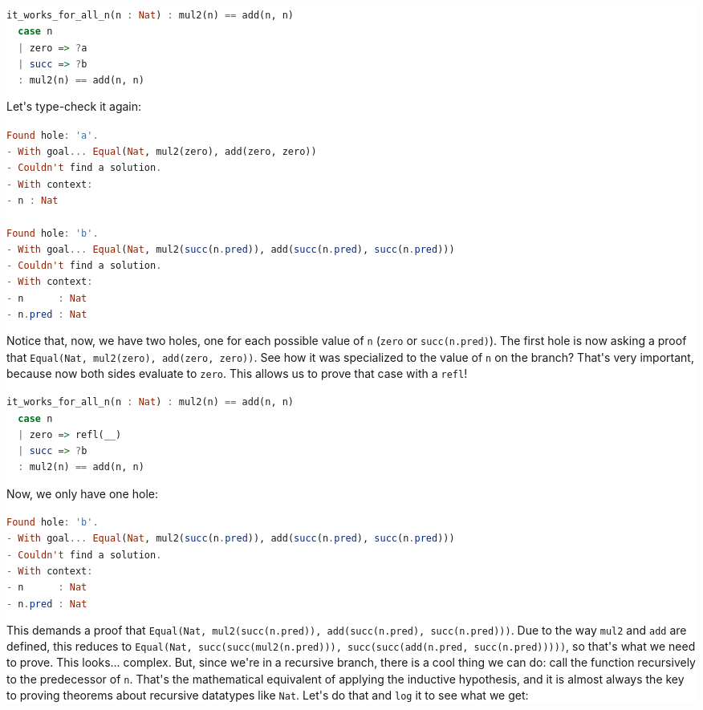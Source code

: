 ```haskell
it_works_for_all_n(n : Nat) : mul2(n) == add(n, n)
  case n
  | zero => ?a
  | succ => ?b
  : mul2(n) == add(n, n)
```

Let's type-check it again:

```haskell
Found hole: 'a'.
- With goal... Equal(Nat, mul2(zero), add(zero, zero))
- Couldn't find a solution.
- With context:
- n : Nat

Found hole: 'b'.
- With goal... Equal(Nat, mul2(succ(n.pred)), add(succ(n.pred), succ(n.pred)))
- Couldn't find a solution.
- With context:
- n      : Nat
- n.pred : Nat
```

Notice that, now, we have two holes, one for each possible value of `n` (`zero`
or `succ(n.pred)`). The first hole is now asking a proof that `Equal(Nat,
mul2(zero), add(zero, zero))`.  See how it was specialized to the value of `n`
on the branch?  That's very important, because now both sides evaluate to
`zero`.  This allows us to prove that case with a `refl`!

```haskell
it_works_for_all_n(n : Nat) : mul2(n) == add(n, n)
  case n
  | zero => refl(__)
  | succ => ?b
  : mul2(n) == add(n, n)
```

Now, we only have one hole:

```haskell
Found hole: 'b'.
- With goal... Equal(Nat, mul2(succ(n.pred)), add(succ(n.pred), succ(n.pred)))
- Couldn't find a solution.
- With context:
- n      : Nat
- n.pred : Nat
```

This demands a proof that `Equal(Nat, mul2(succ(n.pred)), add(succ(n.pred),
succ(n.pred)))`. Due to the way `mul2` and `add` are defined, this reduces to
`Equal(Nat, succ(succ(mul2(n.pred))), succ(succ(add(n.pred, succ(n.pred)))))`,
so that's what we need to prove. This looks... complex. But, since we're in a
recursive branch, there is a cool thing we can do: call the function
recursively to the predecessor of `n`. That's the mathematical equivalent of
applying the inductive hypothesis, and it is almost always the key to proving
theorems about recursive datatypes like `Nat`. Let's do that and `log` it to
see what we get:
